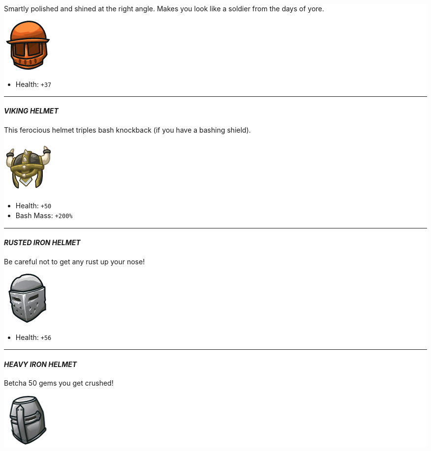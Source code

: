 Smartly polished and shined at the right angle. Makes you look like a soldier from the days of yore.

![](img/bronze.png)

+ Health: `+37`

___

#### _VIKING HELMET_

This ferocious helmet triples bash knockback (if you have a bashing shield).

![](img/viking.png)

+ Health: `+50`
+ Bash Mass: `+200%`

___

#### _RUSTED IRON HELMET_

Be careful not to get any rust up your nose!

![](img/rusted.png)

+ Health: `+56`

___

#### _HEAVY IRON HELMET_

Betcha 50 gems you get crushed!

![](img/iron.png)
